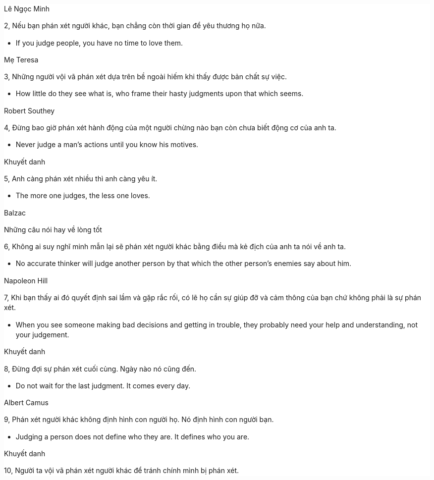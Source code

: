 Lê Ngọc Minh

2, Nếu bạn phán xét người khác, bạn chẳng còn thời gian để yêu thương họ
nữa.

- If you judge people, you have no time to love them.

Mẹ Teresa

3, Những người vội vã phán xét dựa trên bề ngoài hiếm khi thấy được bản
chất sự việc.

- How little do they see what is, who frame their hasty judgments upon that
which seems.

Robert Southey

4, Đừng bao giờ phán xét hành động của một người chừng nào bạn còn chưa
biết động cơ của anh ta.

- Never judge a man’s actions until you know his motives.

Khuyết danh

5, Anh càng phán xét nhiều thì anh càng yêu ít.

- The more one judges, the less one loves.

Balzac

Những câu nói hay về lòng tốt

6, Không ai suy nghĩ minh mẫn lại sẽ phán xét người khác bằng điều mà kẻ
địch của anh ta nói về anh ta.

- No accurate thinker will judge another person by that which the other
person’s enemies say about him.

Napoleon Hill

7, Khi bạn thấy ai đó quyết định sai lầm và gặp rắc rối, có lẽ họ cần sự
giúp đỡ và cảm thông của bạn chứ không phải là sự phán xét.

- When you see someone making bad decisions and getting in trouble, they
probably need your help and understanding, not your judgement.

Khuyết danh

8, Đừng đợi sự phán xét cuối cùng. Ngày nào nó cũng đến.

- Do not wait for the last judgment. It comes every day.

Albert Camus

9, Phán xét người khác không định hình con người họ. Nó định hình con người
bạn.

- Judging a person does not define who they are. It defines who you are.

Khuyết danh

10, Người ta vội vã phán xét người khác để tránh chính mình bị phán xét.
